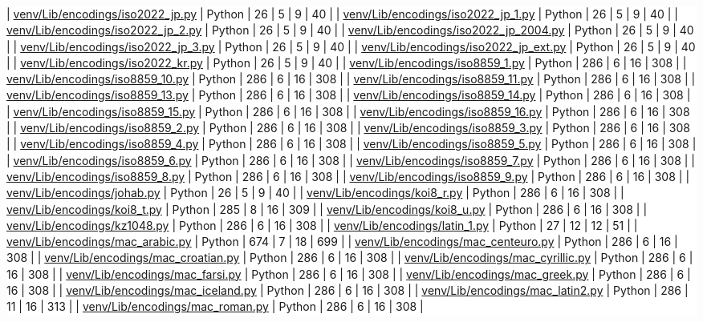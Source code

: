 | [venv/Lib/encodings/iso2022_jp.py](/venv/Lib/encodings/iso2022_jp.py) | Python | 26 | 5 | 9 | 40 |
| [venv/Lib/encodings/iso2022_jp_1.py](/venv/Lib/encodings/iso2022_jp_1.py) | Python | 26 | 5 | 9 | 40 |
| [venv/Lib/encodings/iso2022_jp_2.py](/venv/Lib/encodings/iso2022_jp_2.py) | Python | 26 | 5 | 9 | 40 |
| [venv/Lib/encodings/iso2022_jp_2004.py](/venv/Lib/encodings/iso2022_jp_2004.py) | Python | 26 | 5 | 9 | 40 |
| [venv/Lib/encodings/iso2022_jp_3.py](/venv/Lib/encodings/iso2022_jp_3.py) | Python | 26 | 5 | 9 | 40 |
| [venv/Lib/encodings/iso2022_jp_ext.py](/venv/Lib/encodings/iso2022_jp_ext.py) | Python | 26 | 5 | 9 | 40 |
| [venv/Lib/encodings/iso2022_kr.py](/venv/Lib/encodings/iso2022_kr.py) | Python | 26 | 5 | 9 | 40 |
| [venv/Lib/encodings/iso8859_1.py](/venv/Lib/encodings/iso8859_1.py) | Python | 286 | 6 | 16 | 308 |
| [venv/Lib/encodings/iso8859_10.py](/venv/Lib/encodings/iso8859_10.py) | Python | 286 | 6 | 16 | 308 |
| [venv/Lib/encodings/iso8859_11.py](/venv/Lib/encodings/iso8859_11.py) | Python | 286 | 6 | 16 | 308 |
| [venv/Lib/encodings/iso8859_13.py](/venv/Lib/encodings/iso8859_13.py) | Python | 286 | 6 | 16 | 308 |
| [venv/Lib/encodings/iso8859_14.py](/venv/Lib/encodings/iso8859_14.py) | Python | 286 | 6 | 16 | 308 |
| [venv/Lib/encodings/iso8859_15.py](/venv/Lib/encodings/iso8859_15.py) | Python | 286 | 6 | 16 | 308 |
| [venv/Lib/encodings/iso8859_16.py](/venv/Lib/encodings/iso8859_16.py) | Python | 286 | 6 | 16 | 308 |
| [venv/Lib/encodings/iso8859_2.py](/venv/Lib/encodings/iso8859_2.py) | Python | 286 | 6 | 16 | 308 |
| [venv/Lib/encodings/iso8859_3.py](/venv/Lib/encodings/iso8859_3.py) | Python | 286 | 6 | 16 | 308 |
| [venv/Lib/encodings/iso8859_4.py](/venv/Lib/encodings/iso8859_4.py) | Python | 286 | 6 | 16 | 308 |
| [venv/Lib/encodings/iso8859_5.py](/venv/Lib/encodings/iso8859_5.py) | Python | 286 | 6 | 16 | 308 |
| [venv/Lib/encodings/iso8859_6.py](/venv/Lib/encodings/iso8859_6.py) | Python | 286 | 6 | 16 | 308 |
| [venv/Lib/encodings/iso8859_7.py](/venv/Lib/encodings/iso8859_7.py) | Python | 286 | 6 | 16 | 308 |
| [venv/Lib/encodings/iso8859_8.py](/venv/Lib/encodings/iso8859_8.py) | Python | 286 | 6 | 16 | 308 |
| [venv/Lib/encodings/iso8859_9.py](/venv/Lib/encodings/iso8859_9.py) | Python | 286 | 6 | 16 | 308 |
| [venv/Lib/encodings/johab.py](/venv/Lib/encodings/johab.py) | Python | 26 | 5 | 9 | 40 |
| [venv/Lib/encodings/koi8_r.py](/venv/Lib/encodings/koi8_r.py) | Python | 286 | 6 | 16 | 308 |
| [venv/Lib/encodings/koi8_t.py](/venv/Lib/encodings/koi8_t.py) | Python | 285 | 8 | 16 | 309 |
| [venv/Lib/encodings/koi8_u.py](/venv/Lib/encodings/koi8_u.py) | Python | 286 | 6 | 16 | 308 |
| [venv/Lib/encodings/kz1048.py](/venv/Lib/encodings/kz1048.py) | Python | 286 | 6 | 16 | 308 |
| [venv/Lib/encodings/latin_1.py](/venv/Lib/encodings/latin_1.py) | Python | 27 | 12 | 12 | 51 |
| [venv/Lib/encodings/mac_arabic.py](/venv/Lib/encodings/mac_arabic.py) | Python | 674 | 7 | 18 | 699 |
| [venv/Lib/encodings/mac_centeuro.py](/venv/Lib/encodings/mac_centeuro.py) | Python | 286 | 6 | 16 | 308 |
| [venv/Lib/encodings/mac_croatian.py](/venv/Lib/encodings/mac_croatian.py) | Python | 286 | 6 | 16 | 308 |
| [venv/Lib/encodings/mac_cyrillic.py](/venv/Lib/encodings/mac_cyrillic.py) | Python | 286 | 6 | 16 | 308 |
| [venv/Lib/encodings/mac_farsi.py](/venv/Lib/encodings/mac_farsi.py) | Python | 286 | 6 | 16 | 308 |
| [venv/Lib/encodings/mac_greek.py](/venv/Lib/encodings/mac_greek.py) | Python | 286 | 6 | 16 | 308 |
| [venv/Lib/encodings/mac_iceland.py](/venv/Lib/encodings/mac_iceland.py) | Python | 286 | 6 | 16 | 308 |
| [venv/Lib/encodings/mac_latin2.py](/venv/Lib/encodings/mac_latin2.py) | Python | 286 | 11 | 16 | 313 |
| [venv/Lib/encodings/mac_roman.py](/venv/Lib/encodings/mac_roman.py) | Python | 286 | 6 | 16 | 308 |